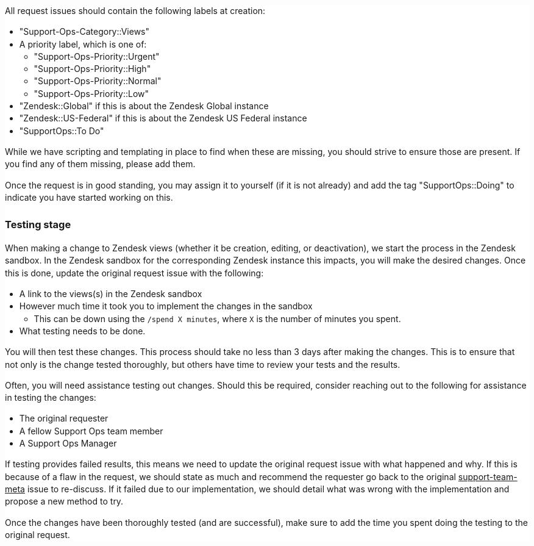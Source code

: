 All request issues should contain the following labels at creation:

* "Support-Ops-Category::Views"
* A priority label, which is one of:
  * "Support-Ops-Priority::Urgent"
  * "Support-Ops-Priority::High"
  * "Support-Ops-Priority::Normal"
  * "Support-Ops-Priority::Low"
* "Zendesk::Global" if this is about the Zendesk Global instance
* "Zendesk::US-Federal" if this is about the Zendesk US Federal instance
* "SupportOps::To Do"

While we have scripting and templating in place to find when these are missing,
you should strive to ensure those are present. If you find any of them missing,
please add them.

Once the request is in good standing, you may assign it to yourself (if it is
not already) and add the tag "SupportOps::Doing" to indicate you have started
working on this.

### Testing stage

When making a change to Zendesk views (whether it be creation, editing, or
deactivation), we start the process in the Zendesk sandbox. In the Zendesk
sandbox for the corresponding Zendesk instance this impacts, you will make the
desired changes. Once this is done, update the original request issue with the
following:

* A link to the views(s) in the Zendesk sandbox
* However much time it took you to implement the changes in the sandbox
  * This can be down using the `/spend X minutes`, where `X` is the number of
    minutes you spent.
* What testing needs to be done.

You will then test these changes. This process should take no less than 3 days
after making the changes. This is to ensure that not only is the change tested
thoroughly, but others have time to review your tests and the results.

Often, you will need assistance testing out changes. Should this be required,
consider reaching out to the following for assistance in testing the changes:

* The original requester
* A fellow Support Ops team member
* A Support Ops Manager

If testing provides failed results, this means we need to update the original
request issue with what happened and why. If this is because of a flaw in the
request, we should state as much and recommend the requester go back to the
original
[support-team-meta](https://gitlab.com/gitlab-com/support/support-team-meta/)
issue to re-discuss. If it failed due to our implementation, we should detail
what was wrong with the implementation and propose a new method to try.

Once the changes have been thoroughly tested (and are successful), make sure to
add the time you spent doing the testing to the original request.
